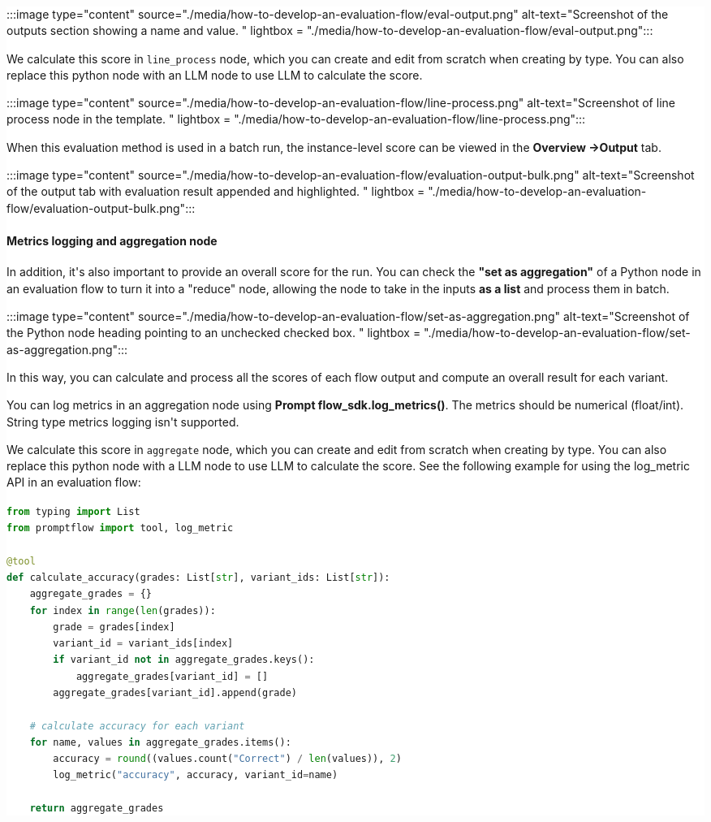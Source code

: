 :::image type="content" source="./media/how-to-develop-an-evaluation-flow/eval-output.png" alt-text="Screenshot of the outputs section showing a name and value. " lightbox = "./media/how-to-develop-an-evaluation-flow/eval-output.png":::

We calculate this score in `line_process` node, which you can create and edit from scratch when creating by type. You can also replace this python node with an LLM node to use LLM to calculate the score.

:::image type="content" source="./media/how-to-develop-an-evaluation-flow/line-process.png" alt-text="Screenshot of line process node in the template. " lightbox = "./media/how-to-develop-an-evaluation-flow/line-process.png":::

When this evaluation method is used in a batch run, the instance-level score can be viewed in the **Overview ->Output** tab.

:::image type="content" source="./media/how-to-develop-an-evaluation-flow/evaluation-output-bulk.png" alt-text="Screenshot of the output tab with evaluation result appended and highlighted. " lightbox = "./media/how-to-develop-an-evaluation-flow/evaluation-output-bulk.png":::

#### Metrics logging and aggregation node

In addition, it's also important to provide an overall score for the run. You can check the  **"set as aggregation"** of a Python node in an evaluation flow to turn it into a "reduce" node, allowing the node to take in the inputs **as a list** and process them in batch.

:::image type="content" source="./media/how-to-develop-an-evaluation-flow/set-as-aggregation.png" alt-text="Screenshot of the Python node heading pointing to an unchecked checked box. " lightbox = "./media/how-to-develop-an-evaluation-flow/set-as-aggregation.png":::

In this way, you can calculate and process all the scores of each flow output and compute an overall result for each variant.

You can log metrics in an aggregation node using **Prompt flow_sdk.log_metrics()**. The metrics should be numerical (float/int). String type metrics logging isn't supported.

We calculate this score in `aggregate` node, which you can create and edit from scratch when creating by type. You can also replace this python node with a LLM node to use LLM to calculate the score. See the following example for using the log_metric API in an evaluation flow:


```python
from typing import List
from promptflow import tool, log_metric

@tool
def calculate_accuracy(grades: List[str], variant_ids: List[str]):
    aggregate_grades = {}
    for index in range(len(grades)):
        grade = grades[index]
        variant_id = variant_ids[index]
        if variant_id not in aggregate_grades.keys():
            aggregate_grades[variant_id] = []
        aggregate_grades[variant_id].append(grade)

    # calculate accuracy for each variant
    for name, values in aggregate_grades.items():
        accuracy = round((values.count("Correct") / len(values)), 2)
        log_metric("accuracy", accuracy, variant_id=name)

    return aggregate_grades
```
